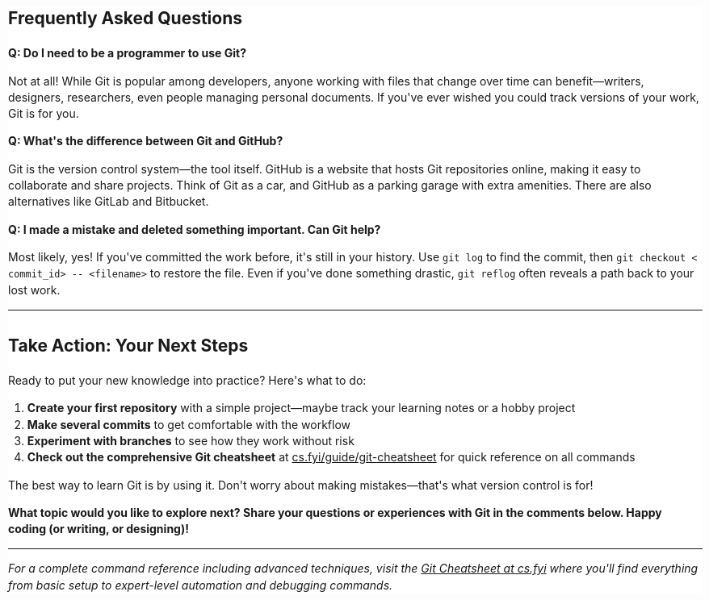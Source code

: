 
## **Frequently Asked Questions**

**Q: Do I need to be a programmer to use Git?**

Not at all! While Git is popular among developers, anyone working with files that change over time can benefit—writers, designers, researchers, even people managing personal documents. If you've ever wished you could track versions of your work, Git is for you.

**Q: What's the difference between Git and GitHub?**

Git is the version control system—the tool itself. GitHub is a website that hosts Git repositories online, making it easy to collaborate and share projects. Think of Git as a car, and GitHub as a parking garage with extra amenities. There are also alternatives like GitLab and Bitbucket.

**Q: I made a mistake and deleted something important. Can Git help?**

Most likely, yes! If you've committed the work before, it's still in your history. Use `git log` to find the commit, then `git checkout <commit_id> -- <filename>` to restore the file. Even if you've done something drastic, `git reflog` often reveals a path back to your lost work.

---

## **Take Action: Your Next Steps**

Ready to put your new knowledge into practice? Here's what to do:

1. **Create your first repository** with a simple project—maybe track your learning notes or a hobby project
2. **Make several commits** to get comfortable with the workflow
3. **Experiment with branches** to see how they work without risk
4. **Check out the comprehensive Git cheatsheet** at [cs.fyi/guide/git-cheatsheet](https://cs.fyi/guide/git-cheatsheet) for quick reference on all commands

The best way to learn Git is by using it. Don't worry about making mistakes—that's what version control is for!

**What topic would you like to explore next? Share your questions or experiences with Git in the comments below. Happy coding (or writing, or designing)!**

---

*For a complete command reference including advanced techniques, visit the [Git Cheatsheet at cs.fyi](https://cs.fyi/guide/git-cheatsheet) where you'll find everything from basic setup to expert-level automation and debugging commands.*